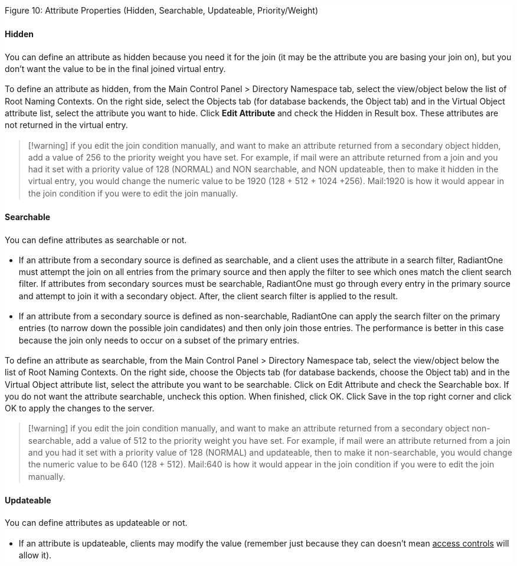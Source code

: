 Figure 10: Attribute Properties (Hidden, Searchable, Updateable, Priority/Weight)

#### Hidden

You can define an attribute as hidden because you need it for the join (it may be the attribute you are basing your join on), but you don’t want the value to be in the final joined virtual entry. 

To define an attribute as hidden, from the Main Control Panel > Directory Namespace tab, select the view/object below the list of Root Naming Contexts. On the right side, select the Objects tab (for database backends, the Object tab) and in the Virtual Object attribute list, select the attribute you want to hide. Click **Edit Attribute** and check the Hidden in Result box. These attributes are not returned in the virtual entry.

>[!warning] if you edit the join condition manually, and want to make an attribute returned from a secondary object hidden, add a value of 256 to the priority weight you have set. For example, if mail were an attribute returned from a join and you had it set with a priority value of 128 (NORMAL) and NON searchable, and NON updateable, then to make it hidden in the virtual entry, you would change the numeric value to be 1920 (128 + 512 + 1024 +256). Mail:1920 is how it would appear in the join condition if you were to edit the join manually.

#### Searchable

You can define attributes as searchable or not.

-	If an attribute from a secondary source is defined as searchable, and a client uses the attribute in a search filter, RadiantOne must attempt the join on all entries from the primary source and then apply the filter to see which ones match the client search filter. If attributes from secondary sources must be searchable, RadiantOne must go through every entry in the primary source and attempt to join it with a secondary object. After, the client search filter is applied to the result.

-	If an attribute from a secondary source is defined as non-searchable, RadiantOne can apply the search filter on the primary entries (to narrow down the possible join candidates) and then only join those entries. The performance is better in this case because the join only needs to occur on a subset of the primary entries. 

To define an attribute as searchable, from the Main Control Panel > Directory Namespace tab, select the view/object below the list of Root Naming Contexts. On the right side, choose the Objects tab (for database backends, choose the Object tab) and in the Virtual Object attribute list, select the attribute you want to be searchable. Click on Edit Attribute and check the Searchable box. If you do not want the attribute searchable, uncheck this option. When finished, click OK. Click Save in the top right corner and click OK to apply the changes to the server.

>[!warning] if you edit the join condition manually, and want to make an attribute returned from a secondary object non-searchable, add a value of 512 to the priority weight you have set. For example, if mail were an attribute returned from a join and you had it set with a priority value of 128 (NORMAL) and updateable, then to make it non-searchable, you would change the numeric value to be 640 (128 + 512). Mail:640 is how it would appear in the join condition if you were to edit the join manually.

#### Updateable

You can define attributes as updateable or not.

-	If an attribute is updateable, clients may modify the value (remember just because they can doesn’t mean [access controls](access-control) will allow it).
